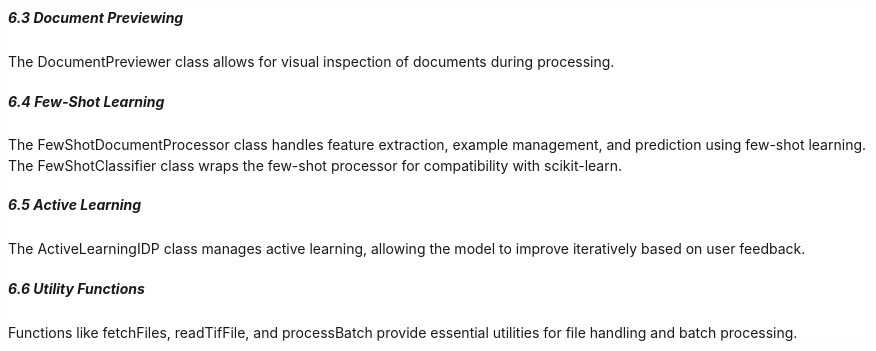 ##### 6.3 Document Previewing
The DocumentPreviewer class allows for visual inspection of documents during processing.

##### 6.4 Few-Shot Learning
The FewShotDocumentProcessor class handles feature extraction, example management, and prediction using few-shot learning.
The FewShotClassifier class wraps the few-shot processor for compatibility with scikit-learn.

##### 6.5 Active Learning
The ActiveLearningIDP class manages active learning, allowing the model to improve iteratively based on user feedback.

##### 6.6 Utility Functions
Functions like fetchFiles, readTifFile, and processBatch provide essential utilities for file handling and batch processing.

